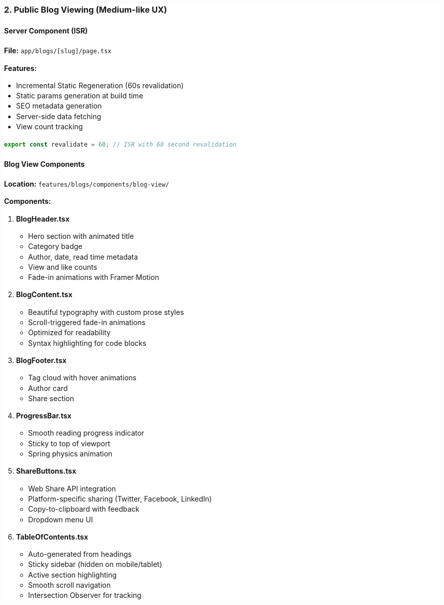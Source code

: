 ### 2. Public Blog Viewing (Medium-like UX)

#### Server Component (ISR)
**File:** `app/blogs/[slug]/page.tsx`

**Features:**
- Incremental Static Regeneration (60s revalidation)
- Static params generation at build time
- SEO metadata generation
- Server-side data fetching
- View count tracking

```typescript
export const revalidate = 60; // ISR with 60 second revalidation
```

#### Blog View Components
**Location:** `features/blogs/components/blog-view/`

**Components:**
1. **BlogHeader.tsx**
   - Hero section with animated title
   - Category badge
   - Author, date, read time metadata
   - View and like counts
   - Fade-in animations with Framer Motion

2. **BlogContent.tsx**
   - Beautiful typography with custom prose styles
   - Scroll-triggered fade-in animations
   - Optimized for readability
   - Syntax highlighting for code blocks

3. **BlogFooter.tsx**
   - Tag cloud with hover animations
   - Author card
   - Share section

4. **ProgressBar.tsx**
   - Smooth reading progress indicator
   - Sticky to top of viewport
   - Spring physics animation

5. **ShareButtons.tsx**
   - Web Share API integration
   - Platform-specific sharing (Twitter, Facebook, LinkedIn)
   - Copy-to-clipboard with feedback
   - Dropdown menu UI

6. **TableOfContents.tsx**
   - Auto-generated from headings
   - Sticky sidebar (hidden on mobile/tablet)
   - Active section highlighting
   - Smooth scroll navigation
   - Intersection Observer for tracking
